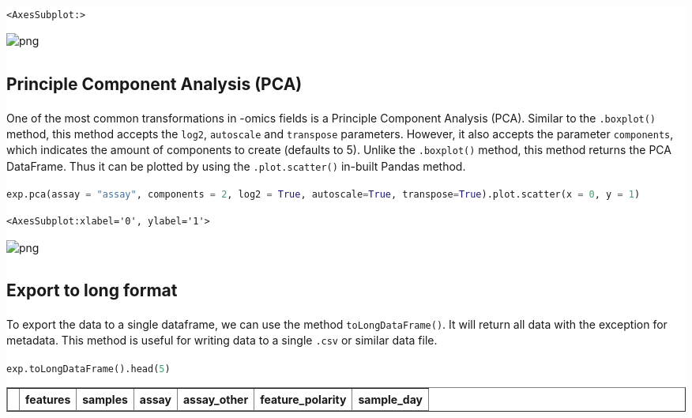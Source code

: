 
    <AxesSubplot:>




    
![png](example_files/example_20_1.png)
    


## Principle Component Analysis (PCA)
One of the most common transformations in -omics fields is a Principle Component Analysis (PCA). Similar to the `.boxplot()` method, this method accepts the `log2`, `autoscale` and `transpose` parameters. However, it also accepts the parameter `components`, which indicates the amount of components to create (defaults to 5). Unlike the `.boxplot()` method, this method returns the PCA DataFrame. Thus it can be plotted by using the `.plot.scatter()` in-built Pandas method.


```python
exp.pca(assay = "assay", components = 2, log2 = True, autoscale=True, transpose=True).plot.scatter(x = 0, y = 1)
```




    <AxesSubplot:xlabel='0', ylabel='1'>




    
![png](example_files/example_22_1.png)
    


## Export to long format
To export the data to a single dataframe, we can use the method `toLongDataFrame()`. It will return all data with the exception for metadata. This method is useful for writing data to a single `.csv` or similar data file. 


```python
exp.toLongDataFrame().head(5)
```




<div>
<style scoped>
    .dataframe tbody tr th:only-of-type {
        vertical-align: middle;
    }

    .dataframe tbody tr th {
        vertical-align: top;
    }

    .dataframe thead th {
        text-align: right;
    }
</style>
<table border="1" class="dataframe">
  <thead>
    <tr style="text-align: right;">
      <th></th>
      <th>features</th>
      <th>samples</th>
      <th>assay</th>
      <th>assay_other</th>
      <th>feature_polarity</th>
      <th>sample_day</th>
    </tr>